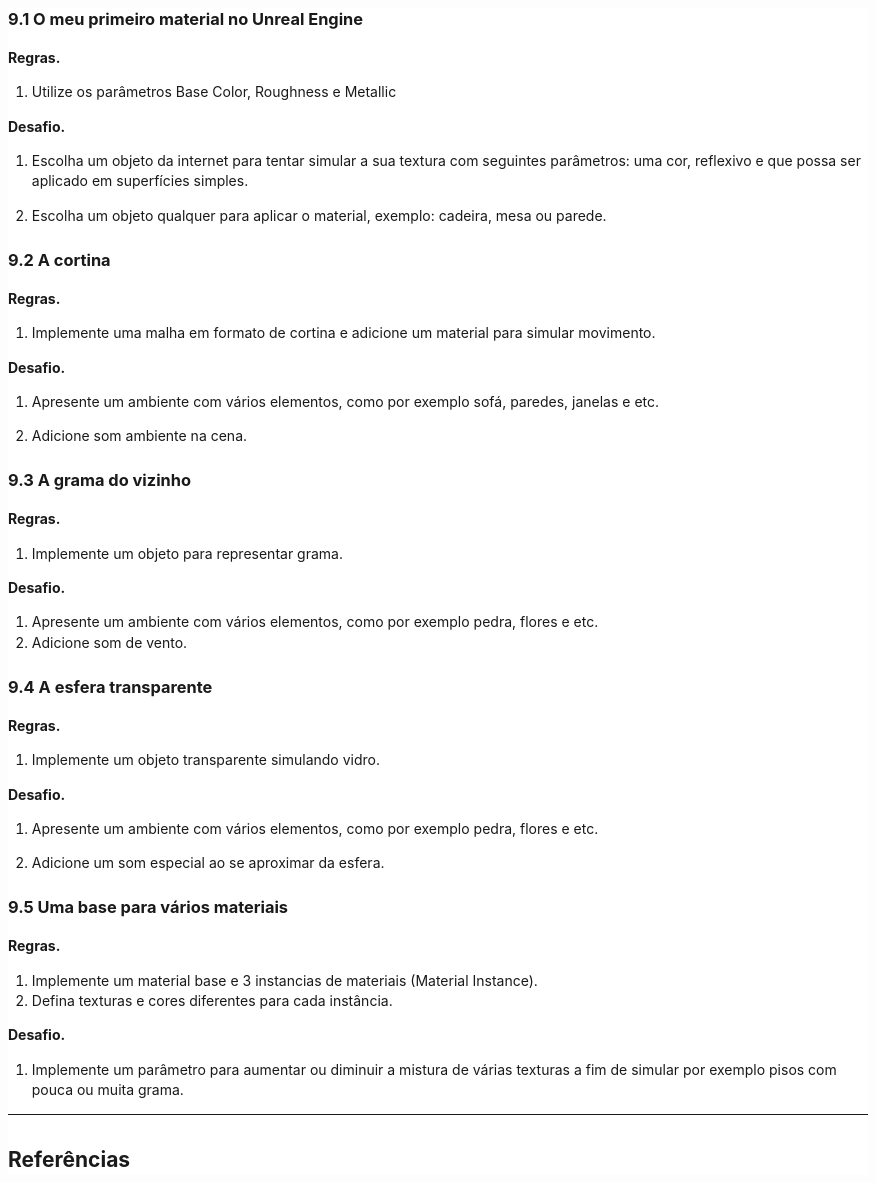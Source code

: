 ### 9.1 O meu primeiro material no Unreal Engine
**Regras.**

1. Utilize os parâmetros Base Color, Roughness e Metallic

**Desafio.**

1. Escolha um objeto da internet para tentar simular a sua textura com seguintes parâmetros: uma cor, reflexivo e que possa ser aplicado em superfícies simples.

  1. Escolha um objeto qualquer para aplicar o material, exemplo: cadeira, mesa ou parede.

### 9.2 A cortina
**Regras.**

1. Implemente uma malha em formato de cortina e adicione um material para simular movimento.

**Desafio.**

1. Apresente um ambiente com vários elementos, como por exemplo sofá, paredes, janelas e etc.

1. Adicione som ambiente na cena.

### 9.3 A grama do vizinho
**Regras.**

1. Implemente um objeto para representar grama.

**Desafio.**

1. Apresente um ambiente com vários elementos, como por exemplo pedra, flores e etc.
1. Adicione som de vento.

### 9.4 A esfera transparente
**Regras.**

1. Implemente um objeto transparente simulando vidro.

**Desafio.**

1. Apresente um ambiente com vários elementos, como por exemplo pedra, flores e etc.

1. Adicione um som especial ao se aproximar da esfera.

### 9.5 Uma base para vários materiais
**Regras.**

1. Implemente um material base e 3 instancias de materiais (Material Instance).
1. Defina texturas e cores diferentes para cada instância.

**Desafio.**

1. Implemente um parâmetro para aumentar ou diminuir a mistura de várias texturas a fim de simular por exemplo pisos com pouca ou muita grama.

***

## Referências
